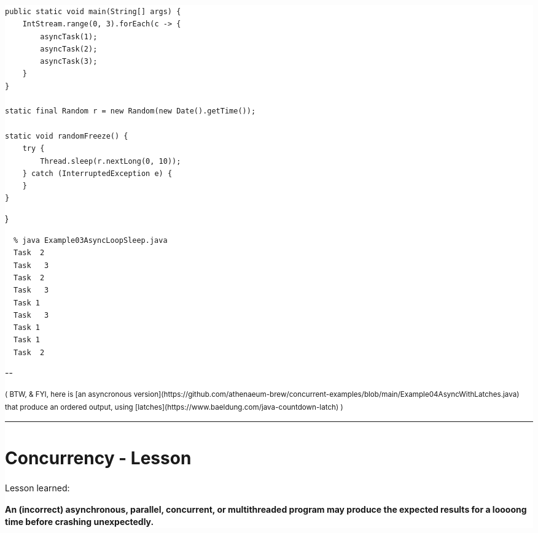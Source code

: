     public static void main(String[] args) {
        IntStream.range(0, 3).forEach(c -> {
            asyncTask(1);
            asyncTask(2);
            asyncTask(3);
        }
    }

    static final Random r = new Random(new Date().getTime());

    static void randomFreeze() {
        try {
            Thread.sleep(r.nextLong(0, 10));
        } catch (InterruptedException e) {
        }
    }
}
</code></pre>
</div>
<div style="flex: 1; margin-left:1rem;">
<pre><code class="language-bash">% java Example03AsyncLoopSleep.java
Task  2
Task   3
Task  2
Task   3
Task 1
Task   3
Task 1
Task 1
Task  2
</code></pre>

</div>
</div>

--

<small>
(
BTW, & FYI, here is [an asyncronous version](https://github.com/athenaeum-brew/concurrent-examples/blob/main/Example04AsyncWithLatches.java) that produce an ordered output, using [latches](https://www.baeldung.com/java-countdown-latch)
)
</small>

---

# Concurrency - Lesson

Lesson learned: 

**An (incorrect) asynchronous, parallel, concurrent, or multithreaded program may produce the expected results for a loooong time before crashing unexpectedly.**
